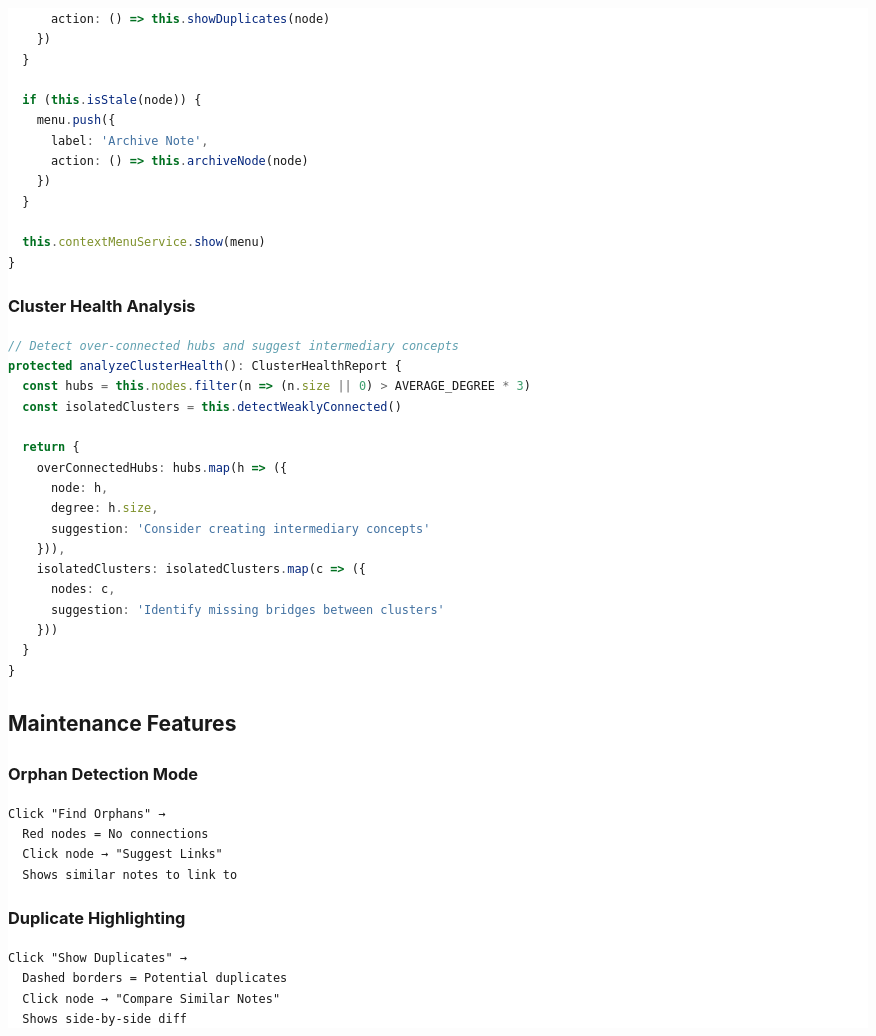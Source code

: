 ```typescript
      action: () => this.showDuplicates(node)
    })
  }

  if (this.isStale(node)) {
    menu.push({
      label: 'Archive Note',
      action: () => this.archiveNode(node)
    })
  }

  this.contextMenuService.show(menu)
}
```

### Cluster Health Analysis

```typescript
// Detect over-connected hubs and suggest intermediary concepts
protected analyzeClusterHealth(): ClusterHealthReport {
  const hubs = this.nodes.filter(n => (n.size || 0) > AVERAGE_DEGREE * 3)
  const isolatedClusters = this.detectWeaklyConnected()

  return {
    overConnectedHubs: hubs.map(h => ({
      node: h,
      degree: h.size,
      suggestion: 'Consider creating intermediary concepts'
    })),
    isolatedClusters: isolatedClusters.map(c => ({
      nodes: c,
      suggestion: 'Identify missing bridges between clusters'
    }))
  }
}
```

## Maintenance Features

### Orphan Detection Mode

```
Click "Find Orphans" →
  Red nodes = No connections
  Click node → "Suggest Links"
  Shows similar notes to link to
```

### Duplicate Highlighting

```
Click "Show Duplicates" →
  Dashed borders = Potential duplicates
  Click node → "Compare Similar Notes"
  Shows side-by-side diff
```
